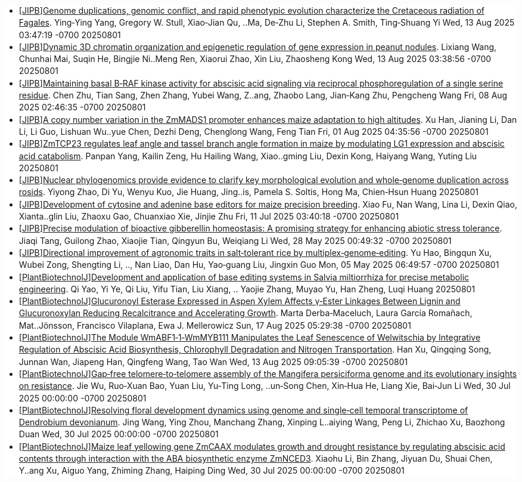   - \[[JIPB](https://onlinelibrary.wiley.com/journal/17447909?af=R)\][Genome duplications, genomic conflict, and rapid phenotypic evolution characterize the Cretaceous radiation of Fagales](https://onlinelibrary.wiley.com/doi/10.1111/jipb.70011?af=R). Ying‐Ying Yang, Gregory W. Stull, Xiao‐Jian Qu, ..Ma, De‐Zhu Li, Stephen A. Smith, Ting‐Shuang Yi Wed, 13 Aug 2025 03:47:19 -0700	20250801
  - \[[JIPB](https://onlinelibrary.wiley.com/journal/17447909?af=R)\][Dynamic 3D chromatin organization and epigenetic regulation of gene expression in peanut nodules](https://onlinelibrary.wiley.com/doi/10.1111/jipb.70007?af=R). Lixiang Wang, Chunhai Mai, Suqin He, Bingjie Ni..Meng Ren, Xiaorui Zhao, Xin Liu, Zhaosheng Kong Wed, 13 Aug 2025 03:38:56 -0700	20250801
  - \[[JIPB](https://onlinelibrary.wiley.com/journal/17447909?af=R)\][Maintaining basal B‐RAF kinase activity for abscisic acid signaling via reciprocal phosphoregulation of a single serine residue](https://onlinelibrary.wiley.com/doi/10.1111/jipb.70012?af=R). Chen Zhu, Tian Sang, Zhen Zhang, Yubei Wang, Z..ang, Zhaobo Lang, Jian‐Kang Zhu, Pengcheng Wang Fri, 08 Aug 2025 02:46:35 -0700	20250801
  - \[[JIPB](https://onlinelibrary.wiley.com/journal/17447909?af=R)\][A copy number variation in the ZmMADS1 promoter enhances maize adaptation to high altitudes](https://onlinelibrary.wiley.com/doi/10.1111/jipb.13924?af=R). Xu Han, Jianing Li, Dan Li, Li Guo, Lishuan Wu..yue Chen, Dezhi Deng, Chenglong Wang, Feng Tian Fri, 01 Aug 2025 04:35:56 -0700	20250801
  - \[[JIPB](https://onlinelibrary.wiley.com/journal/17447909?af=R)\][ZmTCP23 regulates leaf angle and tassel branch angle formation in maize by modulating LG1 expression and abscisic acid catabolism](https://onlinelibrary.wiley.com/doi/10.1111/jipb.70000?af=R). Panpan Yang, Kailin Zeng, Hu Hailing Wang, Xiao..gming Liu, Dexin Kong, Haiyang Wang, Yuting Liu 	20250801
  - \[[JIPB](https://onlinelibrary.wiley.com/journal/17447909?af=R)\][Nuclear phylogenomics provide evidence to clarify key morphological evolution and whole‐genome duplication across rosids](https://onlinelibrary.wiley.com/doi/10.1111/jipb.13972?af=R). Yiyong Zhao, Di Yu, Wenyu Kuo, Jie Huang, Jing..is, Pamela S. Soltis, Hong Ma, Chien‐Hsun Huang 	20250801
  - \[[JIPB](https://onlinelibrary.wiley.com/journal/17447909?af=R)\][Development of cytosine and adenine base editors for maize precision breeding](https://onlinelibrary.wiley.com/doi/10.1111/jipb.13964?af=R). Xiao Fu, Nan Wang, Lina Li, Dexin Qiao, Xianta..glin Liu, Zhaoxu Gao, Chuanxiao Xie, Jinjie Zhu Fri, 11 Jul 2025 03:40:18 -0700	20250801
  - \[[JIPB](https://onlinelibrary.wiley.com/journal/17447909?af=R)\][Precise modulation of bioactive gibberellin homeostasis: A promising strategy for enhancing abiotic stress tolerance](https://onlinelibrary.wiley.com/doi/10.1111/jipb.13942?af=R). Jiaqi Tang, Guilong Zhao, Xiaojie Tian, Qingyun Bu, Weiqiang Li Wed, 28 May 2025 00:49:32 -0700	20250801
  - \[[JIPB](https://onlinelibrary.wiley.com/journal/17447909?af=R)\][Directional improvement of agronomic traits in salt‐tolerant rice by multiplex‐genome‐editing](https://onlinelibrary.wiley.com/doi/10.1111/jipb.13926?af=R). Yu Hao, Bingqun Xu, Wubei Zong, Shengting Li, .., Nan Liao, Dan Hu, Yao‐guang Liu, Jingxin Guo Mon, 05 May 2025 06:49:57 -0700	20250801
  - \[[PlantBiotechnolJ](https://onlinelibrary.wiley.com/journal/14677652?af=R)\][Development and application of base editing systems in Salvia miltiorrhiza for precise metabolic engineering](https://onlinelibrary.wiley.com/doi/10.1111/pbi.70234?af=R). Qi Yao, Yi Ye, Qi Liu, Yifu Tian, Liu Xiang, .. Yaojie Zhang, Muyao Yu, Han Zheng, Luqi Huang 	20250801
  - \[[PlantBiotechnolJ](https://onlinelibrary.wiley.com/journal/14677652?af=R)\][Glucuronoyl Esterase Expressed in Aspen Xylem Affects γ‐Ester Linkages Between Lignin and Glucuronoxylan Reducing Recalcitrance and Accelerating Growth](https://onlinelibrary.wiley.com/doi/10.1111/pbi.70301?af=R). Marta Derba‐Maceluch, Laura García Romañach, Mat..Jönsson, Francisco Vilaplana, Ewa J. Mellerowicz Sun, 17 Aug 2025 05:29:38 -0700	20250801
  - \[[PlantBiotechnolJ](https://onlinelibrary.wiley.com/journal/14677652?af=R)\][The Module WmABF1‐1‐WmMYB111 Manipulates the Leaf Senescence of Welwitschia by Integrative Regulation of Abscisic Acid Biosynthesis, Chlorophyll Degradation and Nitrogen Transportation](https://onlinelibrary.wiley.com/doi/10.1111/pbi.70290?af=R). Han Xu, Qingqing Song, Junnan Wan, Jiapeng Han, Qingfeng Wang, Tao Wan Wed, 13 Aug 2025 09:05:39 -0700	20250801
  - \[[PlantBiotechnolJ](https://onlinelibrary.wiley.com/journal/14677652?af=R)\][Gap‐free telomere‐to‐telomere assembly of the Mangifera persiciforma genome and its evolutionary insights on resistance](https://onlinelibrary.wiley.com/doi/10.1111/pbi.70070?af=R). Jie Wu, Ruo‐Xuan Bao, Yuan Liu, Yu‐Ting Long, ..un‐Song Chen, Xin‐Hua He, Liang Xie, Bai‐Jun Li Wed, 30 Jul 2025 00:00:00 -0700	20250801
  - \[[PlantBiotechnolJ](https://onlinelibrary.wiley.com/journal/14677652?af=R)\][Resolving floral development dynamics using genome and single‐cell temporal transcriptome of Dendrobium devonianum](https://onlinelibrary.wiley.com/doi/10.1111/pbi.70094?af=R). Jing Wang, Ying Zhou, Manchang Zhang, Xinping L..aiying Wang, Peng Li, Zhichao Xu, Baozhong Duan Wed, 30 Jul 2025 00:00:00 -0700	20250801
  - \[[PlantBiotechnolJ](https://onlinelibrary.wiley.com/journal/14677652?af=R)\][Maize leaf yellowing gene ZmCAAX modulates growth and drought resistance by regulating abscisic acid contents through interaction with the ABA biosynthetic enzyme ZmNCED3](https://onlinelibrary.wiley.com/doi/10.1111/pbi.70147?af=R). Xiaohu Li, Bin Zhang, Jiyuan Du, Shuai Chen, Y..ang Xu, Aiguo Yang, Zhiming Zhang, Haiping Ding Wed, 30 Jul 2025 00:00:00 -0700	20250801